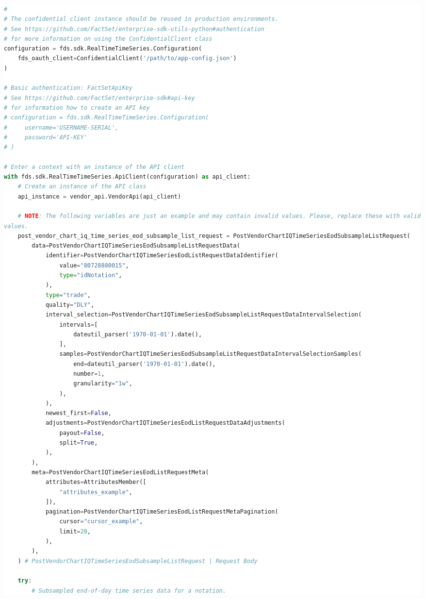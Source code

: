 ```python
#
# The confidential client instance should be reused in production environments.
# See https://github.com/FactSet/enterprise-sdk-utils-python#authentication
# for more information on using the ConfidentialClient class
configuration = fds.sdk.RealTimeTimeSeries.Configuration(
    fds_oauth_client=ConfidentialClient('/path/to/app-config.json')
)

# Basic authentication: FactSetApiKey
# See https://github.com/FactSet/enterprise-sdk#api-key
# for information how to create an API key
# configuration = fds.sdk.RealTimeTimeSeries.Configuration(
#     username='USERNAME-SERIAL',
#     password='API-KEY'
# )

# Enter a context with an instance of the API client
with fds.sdk.RealTimeTimeSeries.ApiClient(configuration) as api_client:
    # Create an instance of the API class
    api_instance = vendor_api.VendorApi(api_client)

    # NOTE: The following variables are just an example and may contain invalid values. Please, replace these with valid values.
    post_vendor_chart_iq_time_series_eod_subsample_list_request = PostVendorChartIQTimeSeriesEodSubsampleListRequest(
        data=PostVendorChartIQTimeSeriesEodSubsampleListRequestData(
            identifier=PostVendorChartIQTimeSeriesEodListRequestDataIdentifier(
                value="80728880015",
                type="idNotation",
            ),
            type="trade",
            quality="DLY",
            interval_selection=PostVendorChartIQTimeSeriesEodSubsampleListRequestDataIntervalSelection(
                intervals=[
                    dateutil_parser('1970-01-01').date(),
                ],
                samples=PostVendorChartIQTimeSeriesEodSubsampleListRequestDataIntervalSelectionSamples(
                    end=dateutil_parser('1970-01-01').date(),
                    number=1,
                    granularity="1w",
                ),
            ),
            newest_first=False,
            adjustments=PostVendorChartIQTimeSeriesEodListRequestDataAdjustments(
                payout=False,
                split=True,
            ),
        ),
        meta=PostVendorChartIQTimeSeriesEodListRequestMeta(
            attributes=AttributesMember([
                "attributes_example",
            ]),
            pagination=PostVendorChartIQTimeSeriesEodListRequestMetaPagination(
                cursor="cursor_example",
                limit=20,
            ),
        ),
    ) # PostVendorChartIQTimeSeriesEodSubsampleListRequest | Request Body

    try:
        # Subsampled end-of-day time series data for a notation.
```